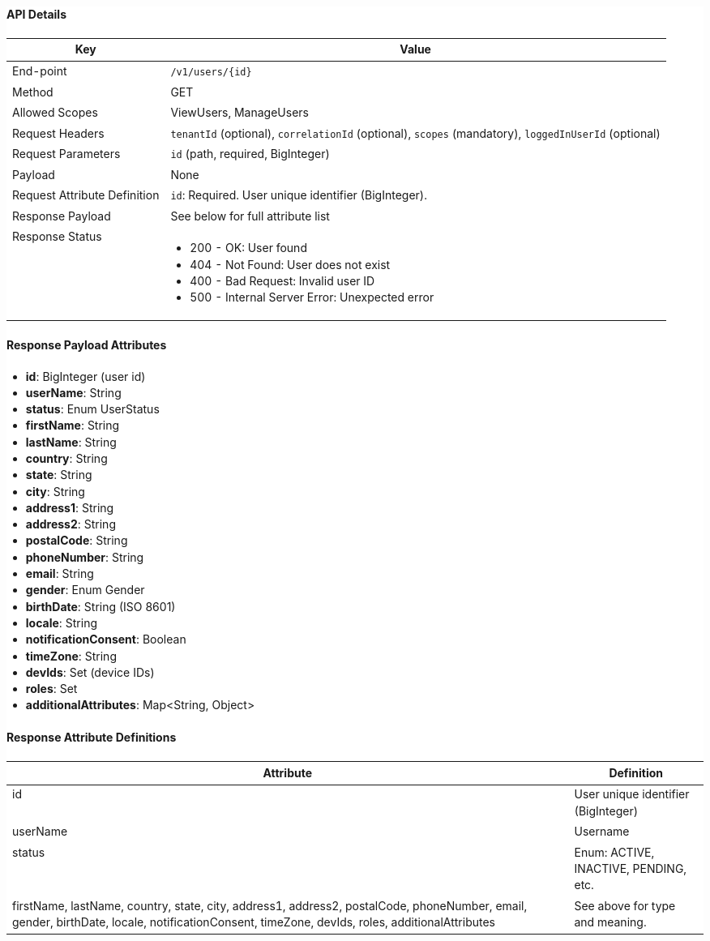 #### API Details
| Key                   | Value |
|-----------------------|-------|
| End-point             | `/v1/users/{id}` |
| Method                | GET |
| Allowed Scopes        | ViewUsers, ManageUsers |
| Request Headers       | `tenantId` (optional), `correlationId` (optional), `scopes` (mandatory), `loggedInUserId` (optional) |
| Request Parameters    | `id` (path, required, BigInteger) |
| Payload               | None |
| Request Attribute Definition | `id`: Required. User unique identifier (BigInteger). |
| Response Payload      | See below for full attribute list |
| Response Status       | <ul><li>200 - OK: User found</li><li>404 - Not Found: User does not exist</li><li>400 - Bad Request: Invalid user ID</li><li>500 - Internal Server Error: Unexpected error</li></ul> |

#### Response Payload Attributes
- **id**: BigInteger (user id)
- **userName**: String
- **status**: Enum UserStatus
- **firstName**: String
- **lastName**: String
- **country**: String
- **state**: String
- **city**: String
- **address1**: String
- **address2**: String
- **postalCode**: String
- **phoneNumber**: String
- **email**: String
- **gender**: Enum Gender
- **birthDate**: String (ISO 8601)
- **locale**: String
- **notificationConsent**: Boolean
- **timeZone**: String
- **devIds**: Set<String> (device IDs)
- **roles**: Set<String>
- **additionalAttributes**: Map<String, Object>

#### Response Attribute Definitions
| Attribute | Definition |
|-----------|------------|
| id | User unique identifier (BigInteger) |
| userName | Username |
| status | Enum: ACTIVE, INACTIVE, PENDING, etc. |
| firstName, lastName, country, state, city, address1, address2, postalCode, phoneNumber, email, gender, birthDate, locale, notificationConsent, timeZone, devIds, roles, additionalAttributes | See above for type and meaning. |

